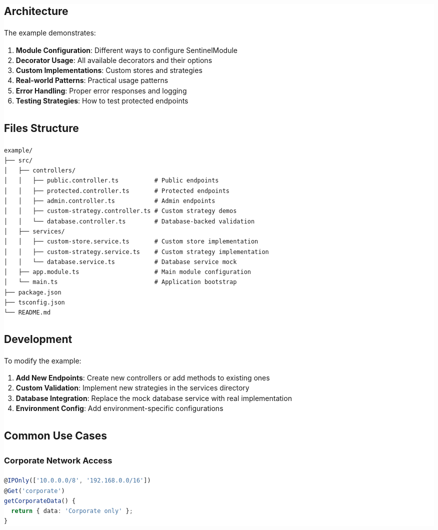 ## Architecture

The example demonstrates:

1. **Module Configuration**: Different ways to configure SentinelModule
2. **Decorator Usage**: All available decorators and their options
3. **Custom Implementations**: Custom stores and strategies
4. **Real-world Patterns**: Practical usage patterns
5. **Error Handling**: Proper error responses and logging
6. **Testing Strategies**: How to test protected endpoints

## Files Structure

```
example/
├── src/
│   ├── controllers/
│   │   ├── public.controller.ts          # Public endpoints
│   │   ├── protected.controller.ts       # Protected endpoints
│   │   ├── admin.controller.ts           # Admin endpoints
│   │   ├── custom-strategy.controller.ts # Custom strategy demos
│   │   └── database.controller.ts        # Database-backed validation
│   ├── services/
│   │   ├── custom-store.service.ts       # Custom store implementation
│   │   ├── custom-strategy.service.ts    # Custom strategy implementation
│   │   └── database.service.ts           # Database service mock
│   ├── app.module.ts                     # Main module configuration
│   └── main.ts                           # Application bootstrap
├── package.json
├── tsconfig.json
└── README.md
```

## Development

To modify the example:

1. **Add New Endpoints**: Create new controllers or add methods to existing ones
2. **Custom Validation**: Implement new strategies in the services directory
3. **Database Integration**: Replace the mock database service with real implementation
4. **Environment Config**: Add environment-specific configurations

## Common Use Cases

### Corporate Network Access

```typescript
@IPOnly(['10.0.0.0/8', '192.168.0.0/16'])
@Get('corporate')
getCorporateData() {
  return { data: 'Corporate only' };
}
```
